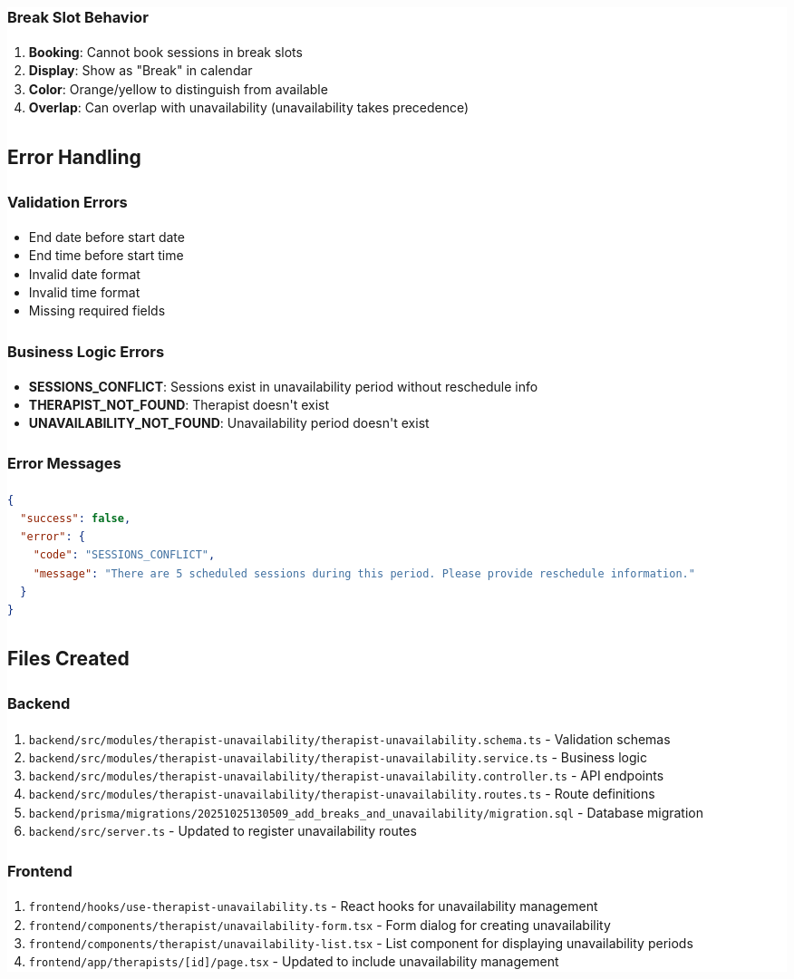 ### Break Slot Behavior
1. **Booking**: Cannot book sessions in break slots
2. **Display**: Show as "Break" in calendar
3. **Color**: Orange/yellow to distinguish from available
4. **Overlap**: Can overlap with unavailability (unavailability takes precedence)

## Error Handling

### Validation Errors
- End date before start date
- End time before start time
- Invalid date format
- Invalid time format
- Missing required fields

### Business Logic Errors
- **SESSIONS_CONFLICT**: Sessions exist in unavailability period without reschedule info
- **THERAPIST_NOT_FOUND**: Therapist doesn't exist
- **UNAVAILABILITY_NOT_FOUND**: Unavailability period doesn't exist

### Error Messages
```json
{
  "success": false,
  "error": {
    "code": "SESSIONS_CONFLICT",
    "message": "There are 5 scheduled sessions during this period. Please provide reschedule information."
  }
}
```

## Files Created

### Backend
1. `backend/src/modules/therapist-unavailability/therapist-unavailability.schema.ts` - Validation schemas
2. `backend/src/modules/therapist-unavailability/therapist-unavailability.service.ts` - Business logic
3. `backend/src/modules/therapist-unavailability/therapist-unavailability.controller.ts` - API endpoints
4. `backend/src/modules/therapist-unavailability/therapist-unavailability.routes.ts` - Route definitions
5. `backend/prisma/migrations/20251025130509_add_breaks_and_unavailability/migration.sql` - Database migration
6. `backend/src/server.ts` - Updated to register unavailability routes

### Frontend
1. `frontend/hooks/use-therapist-unavailability.ts` - React hooks for unavailability management
2. `frontend/components/therapist/unavailability-form.tsx` - Form dialog for creating unavailability
3. `frontend/components/therapist/unavailability-list.tsx` - List component for displaying unavailability periods
4. `frontend/app/therapists/[id]/page.tsx` - Updated to include unavailability management
